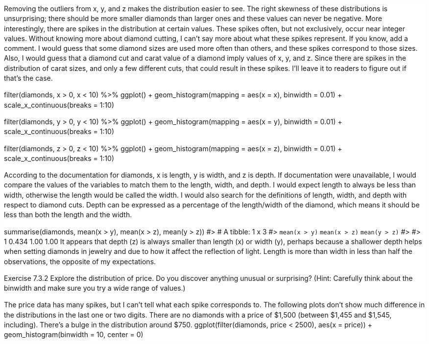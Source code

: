 
Removing the outliers from x, y, and z makes the distribution easier to see. The right skewness of these distributions is unsurprising; there should be more smaller diamonds than larger ones and these values can never be negative. More interestingly, there are spikes in the distribution at certain values. These spikes often, but not exclusively, occur near integer values. Without knowing more about diamond cutting, I can’t say more about what these spikes represent. If you know, add a comment. I would guess that some diamond sizes are used more often than others, and these spikes correspond to those sizes. Also, I would guess that a diamond cut and carat value of a diamond imply values of x, y, and z. Since there are spikes in the distribution of carat sizes, and only a few different cuts, that could result in these spikes. I’ll leave it to readers to figure out if that’s the case.

filter(diamonds, x > 0, x < 10) %>%
  ggplot() +
  geom_histogram(mapping = aes(x = x), binwidth = 0.01) +
  scale_x_continuous(breaks = 1:10)


filter(diamonds, y > 0, y < 10) %>%
  ggplot() +
  geom_histogram(mapping = aes(x = y), binwidth = 0.01) +
  scale_x_continuous(breaks = 1:10)  


filter(diamonds, z > 0, z < 10) %>%
  ggplot() +
  geom_histogram(mapping = aes(x = z), binwidth = 0.01) +
  scale_x_continuous(breaks = 1:10)    


According to the documentation for diamonds, x is length, y is width, and z is depth. If documentation were unavailable, I would compare the values of the variables to match them to the length, width, and depth. I would expect length to always be less than width, otherwise the length would be called the width. I would also search for the definitions of length, width, and depth with respect to diamond cuts. Depth can be expressed as a percentage of the length/width of the diamond, which means it should be less than both the length and the width.

summarise(diamonds, mean(x > y), mean(x > z), mean(y > z))
#> # A tibble: 1 x 3
#>   `mean(x > y)` `mean(x > z)` `mean(y > z)`
#>           <dbl>         <dbl>         <dbl>
#> 1         0.434          1.00          1.00
It appears that depth (z) is always smaller than length (x) or width (y), perhaps because a shallower depth helps when setting diamonds in jewelry and due to how it affect the reflection of light. Length is more than width in less than half the observations, the opposite of my expectations.

Exercise 7.3.2
Explore the distribution of price. Do you discover anything unusual or surprising? (Hint: Carefully think about the binwidth and make sure you try a wide range of values.)

The price data has many spikes, but I can’t tell what each spike corresponds to. The following plots don’t show much difference in the distributions in the last one or two digits.
There are no diamonds with a price of $1,500 (between $1,455 and $1,545, including).
There’s a bulge in the distribution around $750.
ggplot(filter(diamonds, price < 2500), aes(x = price)) +
  geom_histogram(binwidth = 10, center = 0)
